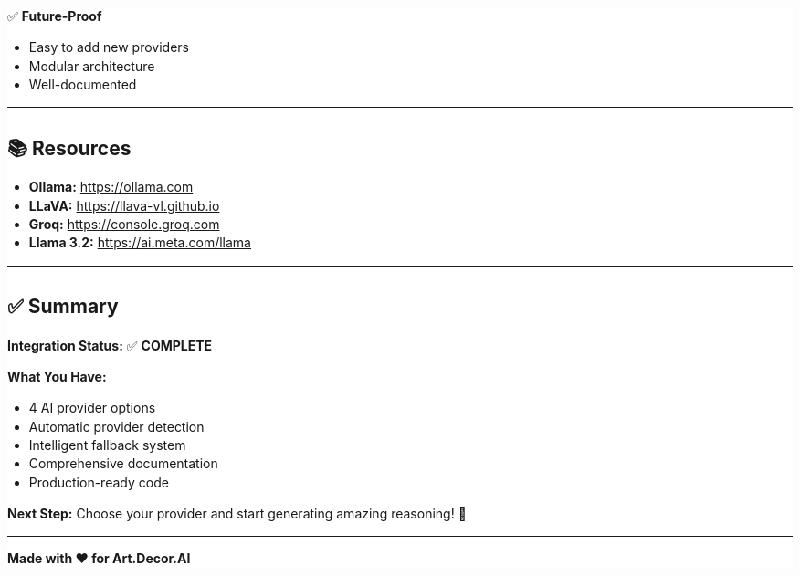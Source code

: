 ✅ **Future-Proof**
- Easy to add new providers
- Modular architecture
- Well-documented

---

## 📚 Resources

- **Ollama:** https://ollama.com
- **LLaVA:** https://llava-vl.github.io
- **Groq:** https://console.groq.com
- **Llama 3.2:** https://ai.meta.com/llama

---

## ✅ Summary

**Integration Status:** ✅ **COMPLETE**

**What You Have:**
- 4 AI provider options
- Automatic provider detection
- Intelligent fallback system
- Comprehensive documentation
- Production-ready code

**Next Step:**
Choose your provider and start generating amazing reasoning! 🚀

---

**Made with ❤️ for Art.Decor.AI**

